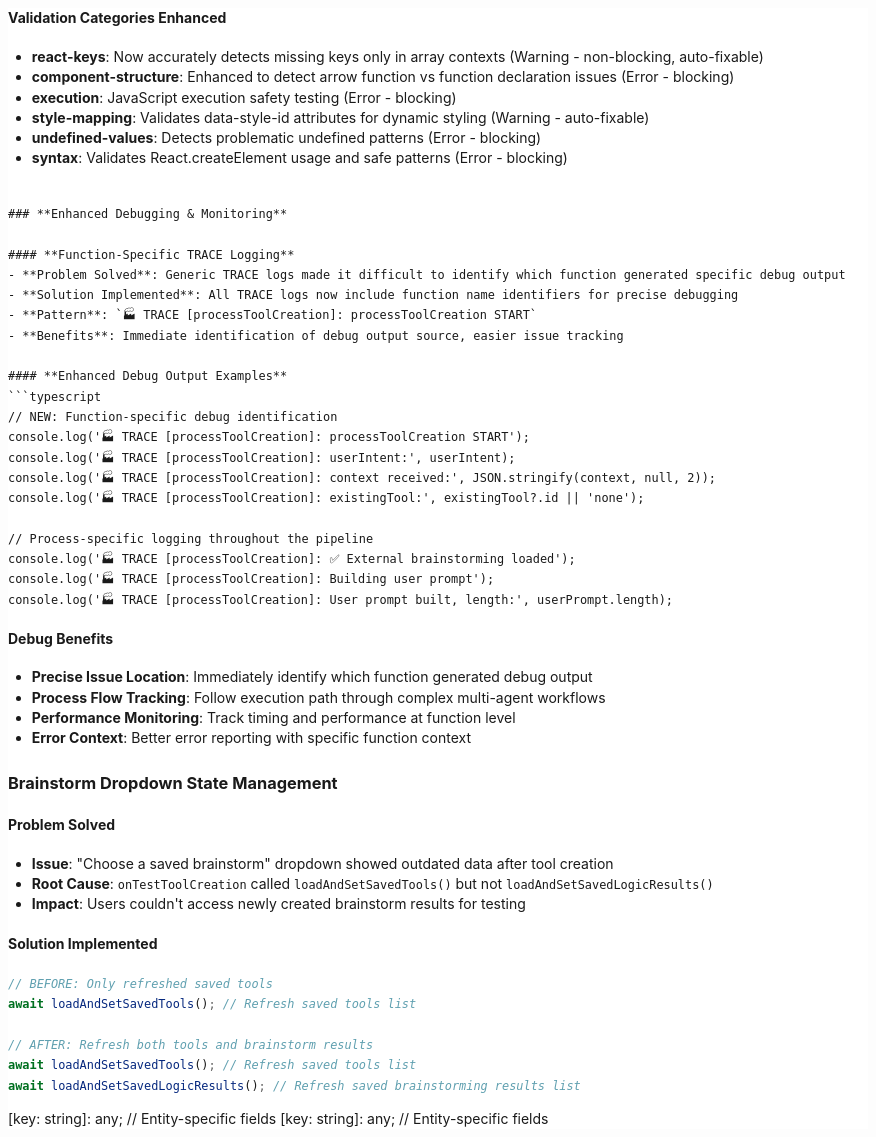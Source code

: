 #### **Validation Categories Enhanced**
- **react-keys**: Now accurately detects missing keys only in array contexts (Warning - non-blocking, auto-fixable)
- **component-structure**: Enhanced to detect arrow function vs function declaration issues (Error - blocking)
- **execution**: JavaScript execution safety testing (Error - blocking)
- **style-mapping**: Validates data-style-id attributes for dynamic styling (Warning - auto-fixable)
- **undefined-values**: Detects problematic undefined patterns (Error - blocking)
- **syntax**: Validates React.createElement usage and safe patterns (Error - blocking)
```

### **Enhanced Debugging & Monitoring**

#### **Function-Specific TRACE Logging**
- **Problem Solved**: Generic TRACE logs made it difficult to identify which function generated specific debug output
- **Solution Implemented**: All TRACE logs now include function name identifiers for precise debugging
- **Pattern**: `🏭 TRACE [processToolCreation]: processToolCreation START`
- **Benefits**: Immediate identification of debug output source, easier issue tracking

#### **Enhanced Debug Output Examples**
```typescript
// NEW: Function-specific debug identification
console.log('🏭 TRACE [processToolCreation]: processToolCreation START');
console.log('🏭 TRACE [processToolCreation]: userIntent:', userIntent);
console.log('🏭 TRACE [processToolCreation]: context received:', JSON.stringify(context, null, 2));
console.log('🏭 TRACE [processToolCreation]: existingTool:', existingTool?.id || 'none');

// Process-specific logging throughout the pipeline
console.log('🏭 TRACE [processToolCreation]: ✅ External brainstorming loaded');
console.log('🏭 TRACE [processToolCreation]: Building user prompt');
console.log('🏭 TRACE [processToolCreation]: User prompt built, length:', userPrompt.length);
```

#### **Debug Benefits**
- **Precise Issue Location**: Immediately identify which function generated debug output
- **Process Flow Tracking**: Follow execution path through complex multi-agent workflows
- **Performance Monitoring**: Track timing and performance at function level
- **Error Context**: Better error reporting with specific function context

### **Brainstorm Dropdown State Management**

#### **Problem Solved**
- **Issue**: "Choose a saved brainstorm" dropdown showed outdated data after tool creation
- **Root Cause**: `onTestToolCreation` called `loadAndSetSavedTools()` but not `loadAndSetSavedLogicResults()`
- **Impact**: Users couldn't access newly created brainstorm results for testing

#### **Solution Implemented**
```typescript
// BEFORE: Only refreshed saved tools
await loadAndSetSavedTools(); // Refresh saved tools list

// AFTER: Refresh both tools and brainstorm results
await loadAndSetSavedTools(); // Refresh saved tools list
await loadAndSetSavedLogicResults(); // Refresh saved brainstorming results list
```


  [key: string]: any;   // Entity-specific fields
  [key: string]: any;   // Entity-specific fields